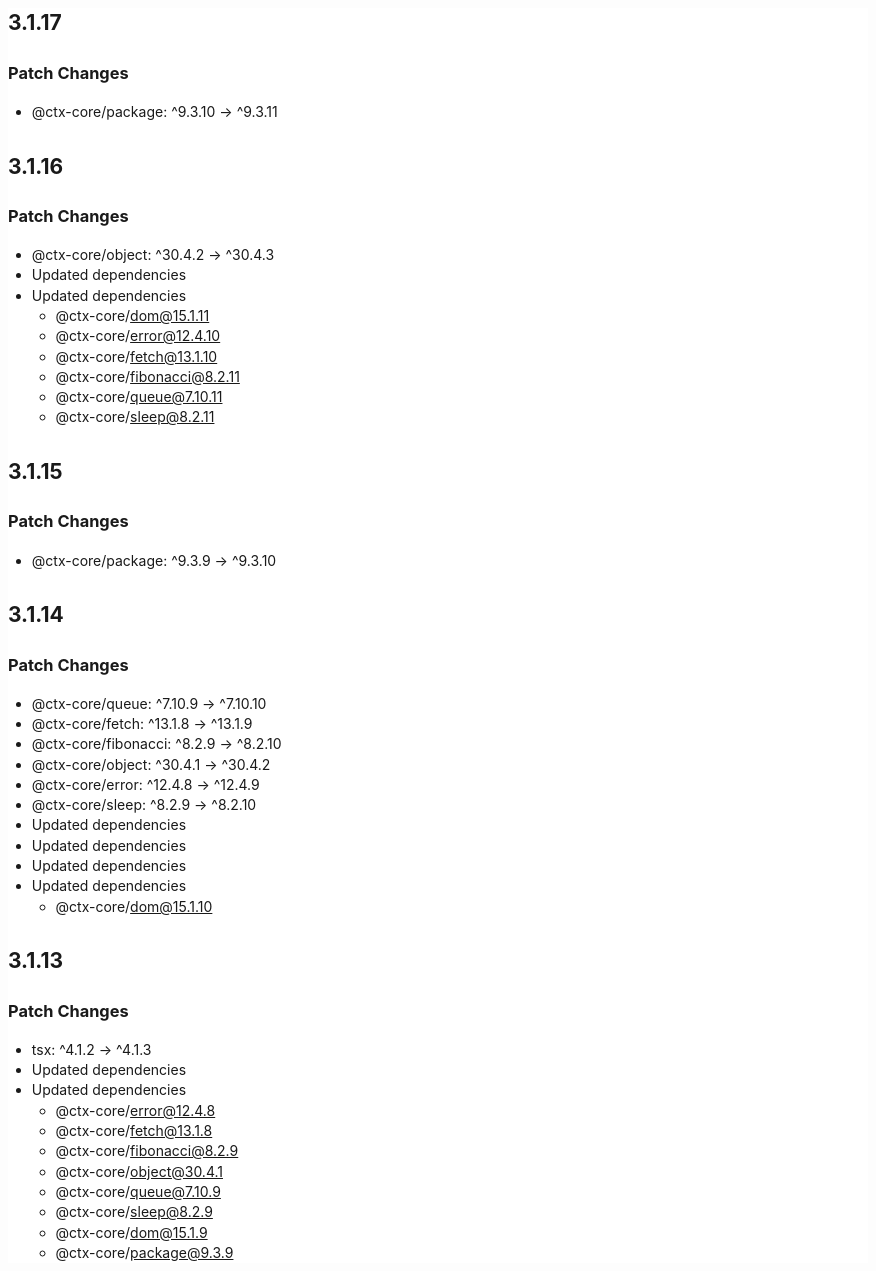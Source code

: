 ## 3.1.17

### Patch Changes

- @ctx-core/package: ^9.3.10 -> ^9.3.11

## 3.1.16

### Patch Changes

- @ctx-core/object: ^30.4.2 -> ^30.4.3
- Updated dependencies
- Updated dependencies
  - @ctx-core/dom@15.1.11
  - @ctx-core/error@12.4.10
  - @ctx-core/fetch@13.1.10
  - @ctx-core/fibonacci@8.2.11
  - @ctx-core/queue@7.10.11
  - @ctx-core/sleep@8.2.11

## 3.1.15

### Patch Changes

- @ctx-core/package: ^9.3.9 -> ^9.3.10

## 3.1.14

### Patch Changes

- @ctx-core/queue: ^7.10.9 -> ^7.10.10
- @ctx-core/fetch: ^13.1.8 -> ^13.1.9
- @ctx-core/fibonacci: ^8.2.9 -> ^8.2.10
- @ctx-core/object: ^30.4.1 -> ^30.4.2
- @ctx-core/error: ^12.4.8 -> ^12.4.9
- @ctx-core/sleep: ^8.2.9 -> ^8.2.10
- Updated dependencies
- Updated dependencies
- Updated dependencies
- Updated dependencies
  - @ctx-core/dom@15.1.10

## 3.1.13

### Patch Changes

- tsx: ^4.1.2 -> ^4.1.3
- Updated dependencies
- Updated dependencies
  - @ctx-core/error@12.4.8
  - @ctx-core/fetch@13.1.8
  - @ctx-core/fibonacci@8.2.9
  - @ctx-core/object@30.4.1
  - @ctx-core/queue@7.10.9
  - @ctx-core/sleep@8.2.9
  - @ctx-core/dom@15.1.9
  - @ctx-core/package@9.3.9
